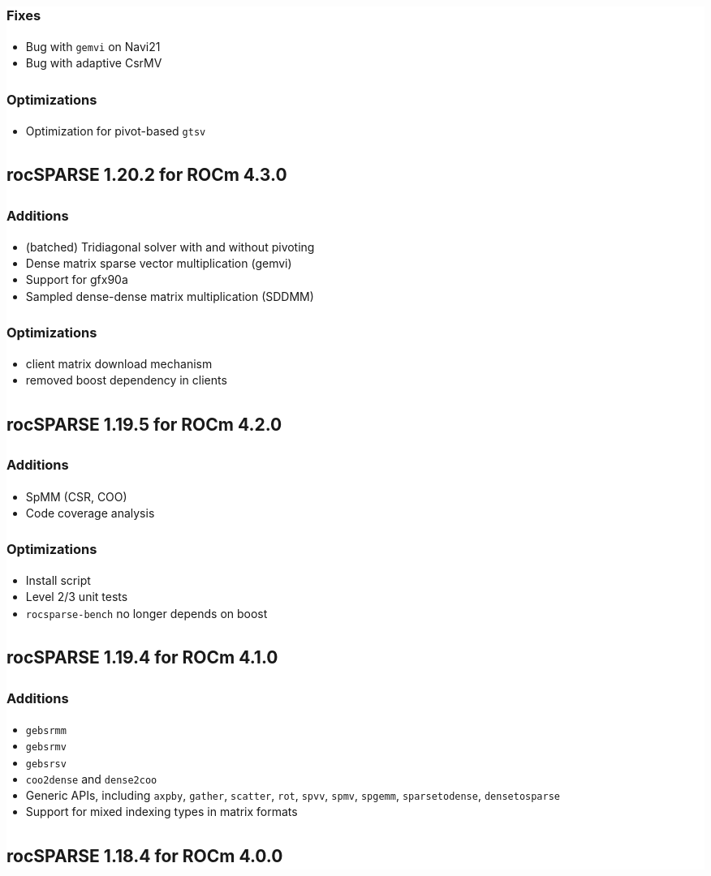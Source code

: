 ### Fixes

* Bug with `gemvi` on Navi21
* Bug with adaptive CsrMV

### Optimizations

* Optimization for pivot-based `gtsv`

## rocSPARSE 1.20.2 for ROCm 4.3.0

### Additions

* (batched) Tridiagonal solver with and without pivoting
* Dense matrix sparse vector multiplication (gemvi)
* Support for gfx90a
* Sampled dense-dense matrix multiplication (SDDMM)

### Optimizations

* client matrix download mechanism
* removed boost dependency in clients

## rocSPARSE 1.19.5 for ROCm 4.2.0

### Additions

* SpMM (CSR, COO)
* Code coverage analysis

### Optimizations

* Install script
* Level 2/3 unit tests
* `rocsparse-bench` no longer depends on boost

## rocSPARSE 1.19.4 for ROCm 4.1.0

### Additions

* `gebsrmm`
* `gebsrmv`
* `gebsrsv`
* `coo2dense` and `dense2coo`
* Generic APIs, including `axpby`, `gather`, `scatter`, `rot`, `spvv`, `spmv`, `spgemm`, `sparsetodense`, `densetosparse`
* Support for mixed indexing types in matrix formats

## rocSPARSE 1.18.4 for ROCm 4.0.0
